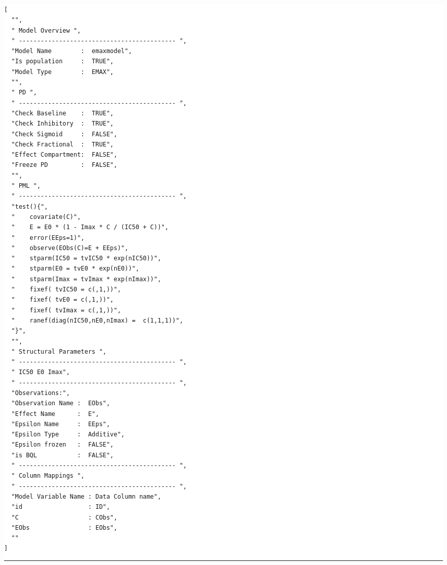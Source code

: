 
    [
      "",
      " Model Overview ",
      " ------------------------------------------- ",
      "Model Name        :  emaxmodel",
      "Is population     :  TRUE",
      "Model Type        :  EMAX",
      "",
      " PD ",
      " ------------------------------------------- ",
      "Check Baseline    :  TRUE",
      "Check Inhibitory  :  TRUE",
      "Check Sigmoid     :  FALSE",
      "Check Fractional  :  TRUE",
      "Effect Compartment:  FALSE",
      "Freeze PD         :  FALSE",
      "",
      " PML ",
      " ------------------------------------------- ",
      "test(){",
      "    covariate(C)",
      "    E = E0 * (1 - Imax * C / (IC50 + C))",
      "    error(EEps=1)",
      "    observe(EObs(C)=E + EEps)",
      "    stparm(IC50 = tvIC50 * exp(nIC50))",
      "    stparm(E0 = tvE0 * exp(nE0))",
      "    stparm(Imax = tvImax * exp(nImax))",
      "    fixef( tvIC50 = c(,1,))",
      "    fixef( tvE0 = c(,1,))",
      "    fixef( tvImax = c(,1,))",
      "    ranef(diag(nIC50,nE0,nImax) =  c(1,1,1))",
      "}",
      "",
      " Structural Parameters ",
      " ------------------------------------------- ",
      " IC50 E0 Imax",
      " ------------------------------------------- ",
      "Observations:",
      "Observation Name :  EObs",
      "Effect Name      :  E",
      "Epsilon Name     :  EEps",
      "Epsilon Type     :  Additive",
      "Epsilon frozen   :  FALSE",
      "is BQL           :  FALSE",
      " ------------------------------------------- ",
      " Column Mappings ",
      " ------------------------------------------- ",
      "Model Variable Name : Data Column name",
      "id                  : ID",
      "C                   : CObs",
      "EObs                : EObs",
      ""
    ]

---